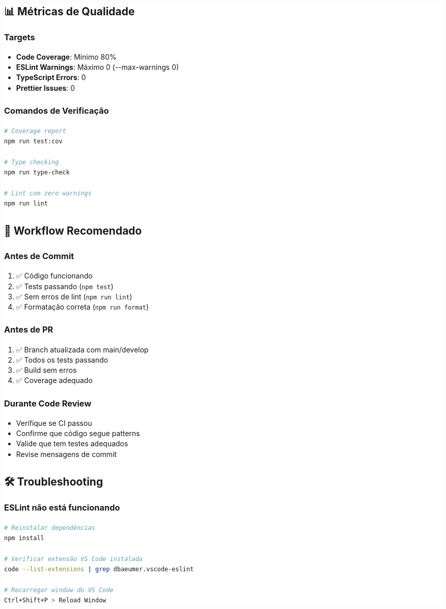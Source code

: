 ## 📊 Métricas de Qualidade

### Targets

- **Code Coverage**: Mínimo 80%
- **ESLint Warnings**: Máximo 0 (--max-warnings 0)
- **TypeScript Errors**: 0
- **Prettier Issues**: 0

### Comandos de Verificação

```bash
# Coverage report
npm run test:cov

# Type checking
npm run type-check

# Lint com zero warnings
npm run lint
```

## 🔄 Workflow Recomendado

### Antes de Commit

1. ✅ Código funcionando
2. ✅ Tests passando (`npm test`)
3. ✅ Sem erros de lint (`npm run lint`)
4. ✅ Formatação correta (`npm run format`)

### Antes de PR

1. ✅ Branch atualizada com main/develop
2. ✅ Todos os tests passando
3. ✅ Build sem erros
4. ✅ Coverage adequado

### Durante Code Review

- Verifique se CI passou
- Confirme que código segue patterns
- Valide que tem testes adequados
- Revise mensagens de commit

## 🛠️ Troubleshooting

### ESLint não está funcionando

```bash
# Reinstalar dependências
npm install

# Verificar extensão VS Code instalada
code --list-extensions | grep dbaeumer.vscode-eslint

# Recarregar window do VS Code
Ctrl+Shift+P > Reload Window
```
